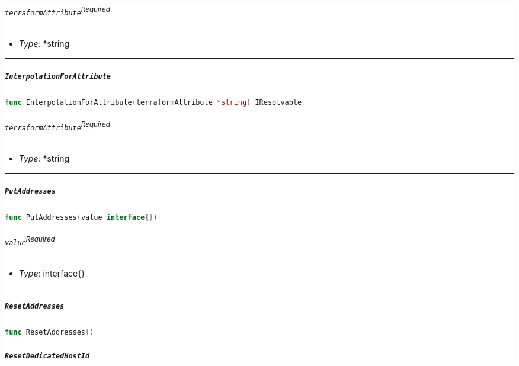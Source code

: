 ###### `terraformAttribute`<sup>Required</sup> <a name="terraformAttribute" id="@cdktf/provider-opentelekomcloud.dataOpentelekomcloudDehServerV1.DataOpentelekomcloudDehServerV1.getStringMapAttribute.parameter.terraformAttribute"></a>

- *Type:* *string

---

##### `InterpolationForAttribute` <a name="InterpolationForAttribute" id="@cdktf/provider-opentelekomcloud.dataOpentelekomcloudDehServerV1.DataOpentelekomcloudDehServerV1.interpolationForAttribute"></a>

```go
func InterpolationForAttribute(terraformAttribute *string) IResolvable
```

###### `terraformAttribute`<sup>Required</sup> <a name="terraformAttribute" id="@cdktf/provider-opentelekomcloud.dataOpentelekomcloudDehServerV1.DataOpentelekomcloudDehServerV1.interpolationForAttribute.parameter.terraformAttribute"></a>

- *Type:* *string

---

##### `PutAddresses` <a name="PutAddresses" id="@cdktf/provider-opentelekomcloud.dataOpentelekomcloudDehServerV1.DataOpentelekomcloudDehServerV1.putAddresses"></a>

```go
func PutAddresses(value interface{})
```

###### `value`<sup>Required</sup> <a name="value" id="@cdktf/provider-opentelekomcloud.dataOpentelekomcloudDehServerV1.DataOpentelekomcloudDehServerV1.putAddresses.parameter.value"></a>

- *Type:* interface{}

---

##### `ResetAddresses` <a name="ResetAddresses" id="@cdktf/provider-opentelekomcloud.dataOpentelekomcloudDehServerV1.DataOpentelekomcloudDehServerV1.resetAddresses"></a>

```go
func ResetAddresses()
```

##### `ResetDedicatedHostId` <a name="ResetDedicatedHostId" id="@cdktf/provider-opentelekomcloud.dataOpentelekomcloudDehServerV1.DataOpentelekomcloudDehServerV1.resetDedicatedHostId"></a>
